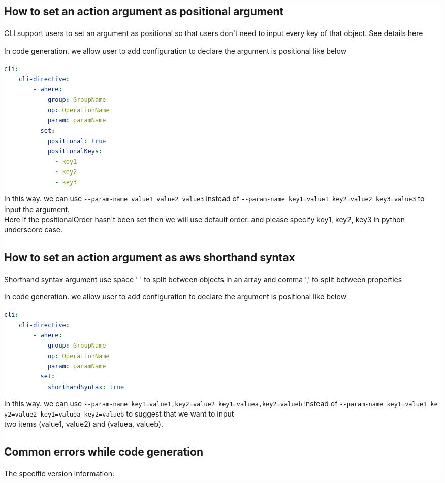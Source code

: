 
## How to set an action argument as positional argument
CLI support users to set an argument as positional so that users don't need to input every key of that object. See details [here](https://github.com/Azure/azure-cli/blob/dev/doc/command_guidelines.md#positional-arguments)

In code generation. we allow user to add configuration to declare the argument is positional like below

``` yaml
cli:
    cli-directive:
        - where:
            group: GroupName
            op: OperationName
            param: paramName
          set:
            positional: true
            positionalKeys:
              - key1
              - key2
              - key3
```
In this way. we can use `--param-name value1 value2 value3` instead of `--param-name key1=value1 key2=value2 key3=value3` to input the argument.  
Here if the positionalOrder hasn't been set then we will use default order. and please specify key1, key2, key3 in python underscore case.  

## How to set an action argument as aws shorthand syntax
Shorthand syntax argument use space ' ' to split between objects in an array and comma ',' to split between properties 

In code generation. we allow user to add configuration to declare the argument is positional like below

``` yaml
cli:
    cli-directive:
        - where:
            group: GroupName
            op: OperationName
            param: paramName
          set:
            shorthandSyntax: true
```
In this way. we can use `--param-name key1=value1,key2=value2 key1=valuea,key2=valueb` instead of `--param-name key1=value1 key2=value2 key1=valuea key2=valueb` to suggest that we want to input  
two items (value1, value2) and (valuea, valueb).

## Common errors while code generation
The specific version information:

